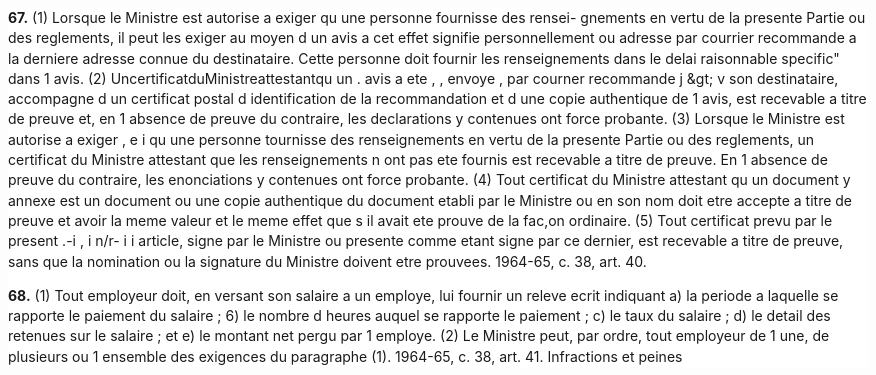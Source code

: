 **67.** (1) Lorsque le Ministre est autorise a
exiger qu une personne fournisse des rensei-
gnements en vertu de la presente Partie ou
des reglements, il peut les exiger au moyen
d un avis a cet effet signifie personnellement
ou adresse par courrier recommande a la
derniere adresse connue du destinataire. Cette
personne doit fournir les renseignements dans
le delai raisonnable specific" dans 1 avis.
(2) UncertificatduMinistreattestantqu un
.
avis a ete , , envoye , par courner recommande j &amp;gt; v
son destinataire, accompagne d un certificat
postal d identification de la recommandation
et d une copie authentique de 1 avis, est
recevable a titre de preuve et, en 1 absence de
preuve du contraire, les declarations y
contenues ont force probante.
(3) Lorsque le Ministre est autorise a exiger
, e i
qu une personne tournisse des renseignements
en vertu de la presente Partie ou des
reglements, un certificat du Ministre attestant
que les renseignements n ont pas ete fournis
est recevable a titre de preuve. En 1 absence
de preuve du contraire, les enonciations y
contenues ont force probante.
(4) Tout certificat du Ministre attestant
qu un document y annexe est un document
ou une copie authentique du document etabli
par le Ministre ou en son nom doit etre
accepte a titre de preuve et avoir la meme
valeur et le meme effet que s il avait ete
prouve de la fac,on ordinaire.
(5) Tout certificat prevu par le present
.-i , i n/r- i i
article, signe par le Ministre ou presente
comme etant signe par ce dernier, est recevable
a titre de preuve, sans que la nomination ou
la signature du Ministre doivent etre prouvees.
1964-65, c. 38, art. 40.

**68.** (1) Tout employeur doit, en versant
son salaire a un employe, lui fournir un releve
ecrit indiquant
a) la periode a laquelle se rapporte le
paiement du salaire ;
6) le nombre d heures auquel se rapporte le
paiement ;
c) le taux du salaire ;
d) le detail des retenues sur le salaire ; et
e) le montant net pergu par 1 employe.
(2) Le Ministre peut, par ordre,
tout employeur de 1 une, de plusieurs ou
1 ensemble des exigences du paragraphe (1).
1964-65, c. 38, art. 41.
Infractions et peines

